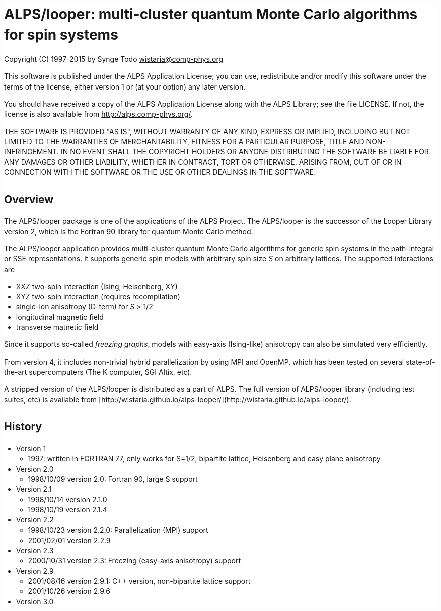 # ALPS/looper: multi-cluster quantum Monte Carlo algorithms for spin systems

Copyright (C) 1997-2015 by Synge Todo <wistaria@comp-phys.org>

This software is published under the ALPS Application License; you can use,
redistribute and/or modify this software under the terms of the license,
either version 1 or (at your option) any later version.

You should have received a copy of the ALPS Application License along with
the ALPS Library; see the file LICENSE. If not, the license is also
available from http://alps.comp-phys.org/.

THE SOFTWARE IS PROVIDED "AS IS", WITHOUT WARRANTY OF ANY KIND, EXPRESS OR 
IMPLIED, INCLUDING BUT NOT LIMITED TO THE WARRANTIES OF MERCHANTABILITY, 
FITNESS FOR A PARTICULAR PURPOSE, TITLE AND NON-INFRINGEMENT. IN NO EVENT 
SHALL THE COPYRIGHT HOLDERS OR ANYONE DISTRIBUTING THE SOFTWARE BE LIABLE 
FOR ANY DAMAGES OR OTHER LIABILITY, WHETHER IN CONTRACT, TORT OR OTHERWISE, 
ARISING FROM, OUT OF OR IN CONNECTION WITH THE SOFTWARE OR THE USE OR OTHER 
DEALINGS IN THE SOFTWARE.

## Overview

The ALPS/looper package is one of the applications of the ALPS Project.  The ALPS/looper is the successor of the Looper Library version 2, which is the Fortran 90 library for quantum Monte Carlo method.

The ALPS/looper application provides multi-cluster quantum Monte Carlo algorithms for generic spin systems in the path-integral or SSE representations.  it supports generic spin models with arbitrary spin size *S* on arbitrary lattices. The supported interactions are

* XXZ two-spin interaction (Ising, Heisenberg, XY)
* XYZ two-spin interaction (requires recompilation)
* single-ion anisotropy (D-term) for *S* > 1/2
* longitudinal magnetic field
* transverse matnetic field

Since it supports so-called *freezing graphs*, models with easy-axis
(Ising-like) anisotropy can also be simulated very efficiently.

From version 4, it includes non-trivial hybrid parallelization by using MPI and OpenMP, which has been tested on several state-of-the-art supercomputers (The K computer, SGI Altix, etc).

A stripped version of the ALPS/looper is distributed as a part of ALPS.  The full version of ALPS/looper library (including test suites, etc) is available from [http://wistaria.github.io/alps-looper/](http://wistaria.github.io/alps-looper/).

## History

* Version 1
   * 1997: written in FORTRAN 77, only works for S=1/2, bipartite lattice, Heisenberg and easy plane anisotropy
* Version 2.0
   * 1998/10/09 version 2.0: Fortran 90, large S support
* Version 2.1
   * 1998/10/14 version 2.1.0
   * 1998/10/19 version 2.1.4
* Version 2.2
   * 1998/10/23 version 2.2.0:  Parallelization (MPI) support
   * 2001/02/01 version 2.2.9
* Version 2.3
   * 2000/10/31 version 2.3: Freezing (easy-axis anisotropy) support
* Version 2.9
   * 2001/08/16 version 2.9.1: C++ version, non-bipartite lattice support
   * 2001/10/26 version 2.9.6
* Version 3.0